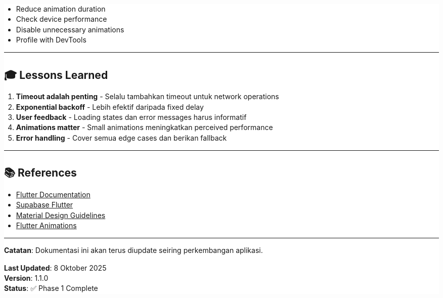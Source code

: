 - Reduce animation duration
- Check device performance
- Disable unnecessary animations
- Profile with DevTools

---

## 🎓 Lessons Learned

1. **Timeout adalah penting** - Selalu tambahkan timeout untuk network operations
2. **Exponential backoff** - Lebih efektif daripada fixed delay
3. **User feedback** - Loading states dan error messages harus informatif
4. **Animations matter** - Small animations meningkatkan perceived performance
5. **Error handling** - Cover semua edge cases dan berikan fallback

---

## 📚 References

- [Flutter Documentation](https://docs.flutter.dev/)
- [Supabase Flutter](https://supabase.com/docs/reference/dart/introduction)
- [Material Design Guidelines](https://m3.material.io/)
- [Flutter Animations](https://docs.flutter.dev/ui/animations)

---

**Catatan**: Dokumentasi ini akan terus diupdate seiring perkembangan aplikasi.

**Last Updated**: 8 Oktober 2025  
**Version**: 1.1.0  
**Status**: ✅ Phase 1 Complete

